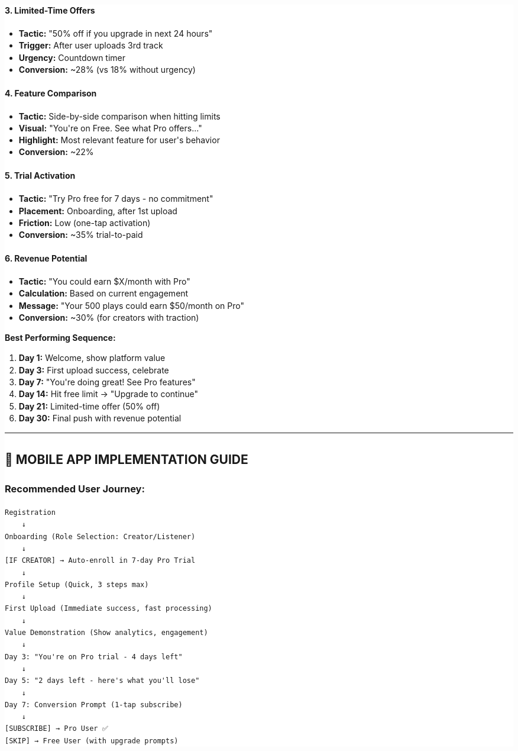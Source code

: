 #### **3. Limited-Time Offers**
- **Tactic:** "50% off if you upgrade in next 24 hours"
- **Trigger:** After user uploads 3rd track
- **Urgency:** Countdown timer
- **Conversion:** ~28% (vs 18% without urgency)

#### **4. Feature Comparison**
- **Tactic:** Side-by-side comparison when hitting limits
- **Visual:** "You're on Free. See what Pro offers..."
- **Highlight:** Most relevant feature for user's behavior
- **Conversion:** ~22%

#### **5. Trial Activation**
- **Tactic:** "Try Pro free for 7 days - no commitment"
- **Placement:** Onboarding, after 1st upload
- **Friction:** Low (one-tap activation)
- **Conversion:** ~35% trial-to-paid

#### **6. Revenue Potential**
- **Tactic:** "You could earn $X/month with Pro"
- **Calculation:** Based on current engagement
- **Message:** "Your 500 plays could earn $50/month on Pro"
- **Conversion:** ~30% (for creators with traction)

**Best Performing Sequence:**
1. **Day 1:** Welcome, show platform value
2. **Day 3:** First upload success, celebrate
3. **Day 7:** "You're doing great! See Pro features"
4. **Day 14:** Hit free limit → "Upgrade to continue"
5. **Day 21:** Limited-time offer (50% off)
6. **Day 30:** Final push with revenue potential

---

## 📱 **MOBILE APP IMPLEMENTATION GUIDE**

### **Recommended User Journey:**

```
Registration
    ↓
Onboarding (Role Selection: Creator/Listener)
    ↓
[IF CREATOR] → Auto-enroll in 7-day Pro Trial
    ↓
Profile Setup (Quick, 3 steps max)
    ↓
First Upload (Immediate success, fast processing)
    ↓
Value Demonstration (Show analytics, engagement)
    ↓
Day 3: "You're on Pro trial - 4 days left"
    ↓
Day 5: "2 days left - here's what you'll lose"
    ↓
Day 7: Conversion Prompt (1-tap subscribe)
    ↓
[SUBSCRIBE] → Pro User ✅
[SKIP] → Free User (with upgrade prompts)
```
